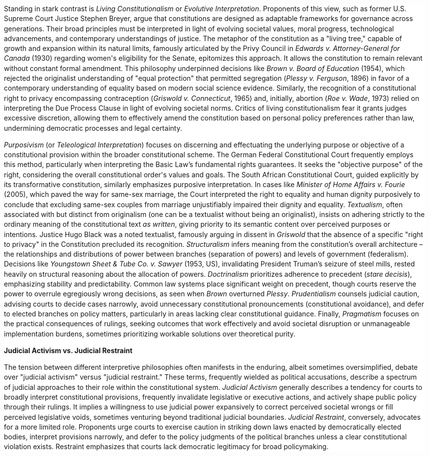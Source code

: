 Standing in stark contrast is *Living Constitutionalism* or *Evolutive Interpretation*. Proponents of this view, such as former U.S. Supreme Court Justice Stephen Breyer, argue that constitutions are designed as adaptable frameworks for governance across generations. Their broad principles must be interpreted in light of evolving societal values, moral progress, technological advancements, and contemporary understandings of justice. The metaphor of the constitution as a "living tree," capable of growth and expansion within its natural limits, famously articulated by the Privy Council in *Edwards v. Attorney-General for Canada* (1930) regarding women's eligibility for the Senate, epitomizes this approach. It allows the constitution to remain relevant without constant formal amendment. This philosophy underpinned decisions like *Brown v. Board of Education* (1954), which rejected the originalist understanding of "equal protection" that permitted segregation (*Plessy v. Ferguson*, 1896) in favor of a contemporary understanding of equality based on modern social science evidence. Similarly, the recognition of a constitutional right to privacy encompassing contraception (*Griswold v. Connecticut*, 1965) and, initially, abortion (*Roe v. Wade*, 1973) relied on interpreting the Due Process Clause in light of evolving societal norms. Critics of living constitutionalism fear it grants judges excessive discretion, allowing them to effectively amend the constitution based on personal policy preferences rather than law, undermining democratic processes and legal certainty.

*Purposivism* (or *Teleological Interpretation*) focuses on discerning and effectuating the underlying purpose or objective of a constitutional provision within the broader constitutional scheme. The German Federal Constitutional Court frequently employs this method, particularly when interpreting the Basic Law’s fundamental rights guarantees. It seeks the "objective purpose" of the right, considering the overall constitutional order's values and goals. The South African Constitutional Court, guided explicitly by its transformative constitution, similarly emphasizes purposive interpretation. In cases like *Minister of Home Affairs v. Fourie* (2005), which paved the way for same-sex marriage, the Court interpreted the right to equality and human dignity purposively to conclude that excluding same-sex couples from marriage unjustifiably impaired their dignity and equality. *Textualism*, often associated with but distinct from originalism (one can be a textualist without being an originalist), insists on adhering strictly to the ordinary meaning of the constitutional text *as written*, giving priority to its semantic content over perceived purposes or intentions. Justice Hugo Black was a noted textualist, famously arguing in dissent in *Griswold* that the absence of a specific "right to privacy" in the Constitution precluded its recognition. *Structuralism* infers meaning from the constitution’s overall architecture – the relationships and distributions of power between branches (separation of powers) and levels of government (federalism). Decisions like *Youngstown Sheet & Tube Co. v. Sawyer* (1953, US), invalidating President Truman’s seizure of steel mills, rested heavily on structural reasoning about the allocation of powers. *Doctrinalism* prioritizes adherence to precedent (*stare decisis*), emphasizing stability and predictability. Common law systems place significant weight on precedent, though courts reserve the power to overrule egregiously wrong decisions, as seen when *Brown* overturned *Plessy*. *Prudentialism* counsels judicial caution, advising courts to decide cases narrowly, avoid unnecessary constitutional pronouncements (constitutional avoidance), and defer to elected branches on policy matters, particularly in areas lacking clear constitutional guidance. Finally, *Pragmatism* focuses on the practical consequences of rulings, seeking outcomes that work effectively and avoid societal disruption or unmanageable implementation burdens, sometimes prioritizing workable solutions over theoretical purity.

**Judicial Activism vs. Judicial Restraint**

The tension between different interpretive philosophies often manifests in the enduring, albeit sometimes oversimplified, debate over "judicial activism" versus "judicial restraint." These terms, frequently wielded as political accusations, describe a spectrum of judicial approaches to their role within the constitutional system. *Judicial Activism* generally describes a tendency for courts to broadly interpret constitutional provisions, frequently invalidate legislative or executive actions, and actively shape public policy through their rulings. It implies a willingness to use judicial power expansively to correct perceived societal wrongs or fill perceived legislative voids, sometimes venturing beyond traditional judicial boundaries. *Judicial Restraint*, conversely, advocates for a more limited role. Proponents urge courts to exercise caution in striking down laws enacted by democratically elected bodies, interpret provisions narrowly, and defer to the policy judgments of the political branches unless a clear constitutional violation exists. Restraint emphasizes that courts lack democratic legitimacy for broad policymaking.
